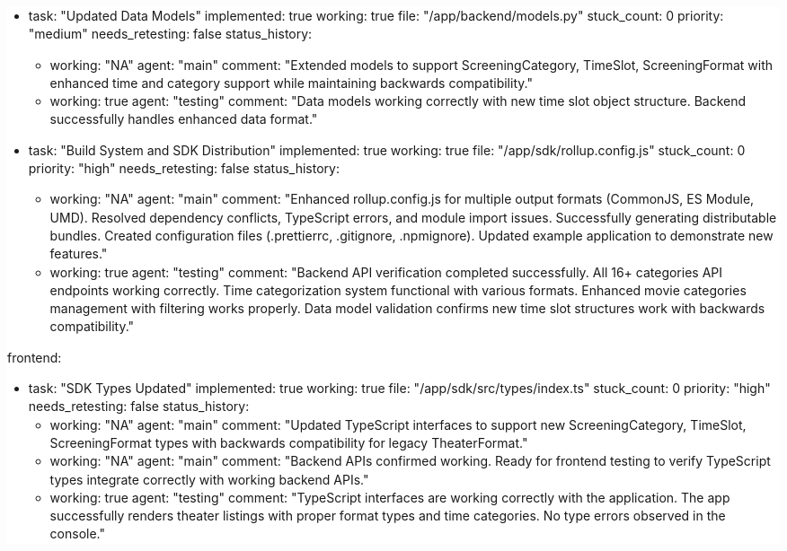   - task: "Updated Data Models"
    implemented: true
    working: true
    file: "/app/backend/models.py"
    stuck_count: 0
    priority: "medium"
    needs_retesting: false
    status_history:
      - working: "NA"
        agent: "main"
        comment: "Extended models to support ScreeningCategory, TimeSlot, ScreeningFormat with enhanced time and category support while maintaining backwards compatibility."
      - working: true
        agent: "testing"
        comment: "Data models working correctly with new time slot object structure. Backend successfully handles enhanced data format."

  - task: "Build System and SDK Distribution"
    implemented: true
    working: true
    file: "/app/sdk/rollup.config.js"
    stuck_count: 0
    priority: "high"
    needs_retesting: false
    status_history:
      - working: "NA"
        agent: "main"
        comment: "Enhanced rollup.config.js for multiple output formats (CommonJS, ES Module, UMD). Resolved dependency conflicts, TypeScript errors, and module import issues. Successfully generating distributable bundles. Created configuration files (.prettierrc, .gitignore, .npmignore). Updated example application to demonstrate new features."
      - working: true
        agent: "testing"
        comment: "Backend API verification completed successfully. All 16+ categories API endpoints working correctly. Time categorization system functional with various formats. Enhanced movie categories management with filtering works properly. Data model validation confirms new time slot structures work with backwards compatibility."

frontend:
  - task: "SDK Types Updated"
    implemented: true
    working: true
    file: "/app/sdk/src/types/index.ts"
    stuck_count: 0
    priority: "high"
    needs_retesting: false
    status_history:
      - working: "NA"
        agent: "main"
        comment: "Updated TypeScript interfaces to support new ScreeningCategory, TimeSlot, ScreeningFormat types with backwards compatibility for legacy TheaterFormat."
      - working: "NA"
        agent: "main"
        comment: "Backend APIs confirmed working. Ready for frontend testing to verify TypeScript types integrate correctly with working backend APIs."
      - working: true
        agent: "testing"
        comment: "TypeScript interfaces are working correctly with the application. The app successfully renders theater listings with proper format types and time categories. No type errors observed in the console."
